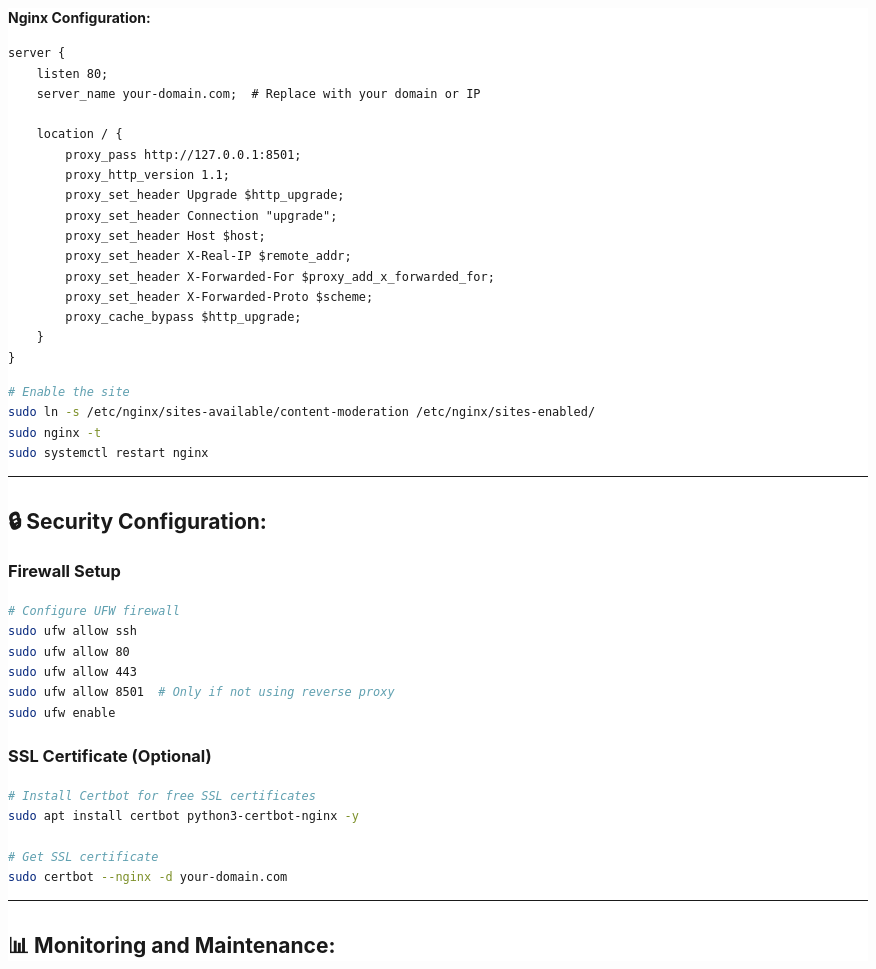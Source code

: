 **Nginx Configuration:**
```nginx
server {
    listen 80;
    server_name your-domain.com;  # Replace with your domain or IP

    location / {
        proxy_pass http://127.0.0.1:8501;
        proxy_http_version 1.1;
        proxy_set_header Upgrade $http_upgrade;
        proxy_set_header Connection "upgrade";
        proxy_set_header Host $host;
        proxy_set_header X-Real-IP $remote_addr;
        proxy_set_header X-Forwarded-For $proxy_add_x_forwarded_for;
        proxy_set_header X-Forwarded-Proto $scheme;
        proxy_cache_bypass $http_upgrade;
    }
}
```

```bash
# Enable the site
sudo ln -s /etc/nginx/sites-available/content-moderation /etc/nginx/sites-enabled/
sudo nginx -t
sudo systemctl restart nginx
```

---

## 🔒 **Security Configuration:**

### **Firewall Setup**
```bash
# Configure UFW firewall
sudo ufw allow ssh
sudo ufw allow 80
sudo ufw allow 443
sudo ufw allow 8501  # Only if not using reverse proxy
sudo ufw enable
```

### **SSL Certificate (Optional)**
```bash
# Install Certbot for free SSL certificates
sudo apt install certbot python3-certbot-nginx -y

# Get SSL certificate
sudo certbot --nginx -d your-domain.com
```

---

## 📊 **Monitoring and Maintenance:**
